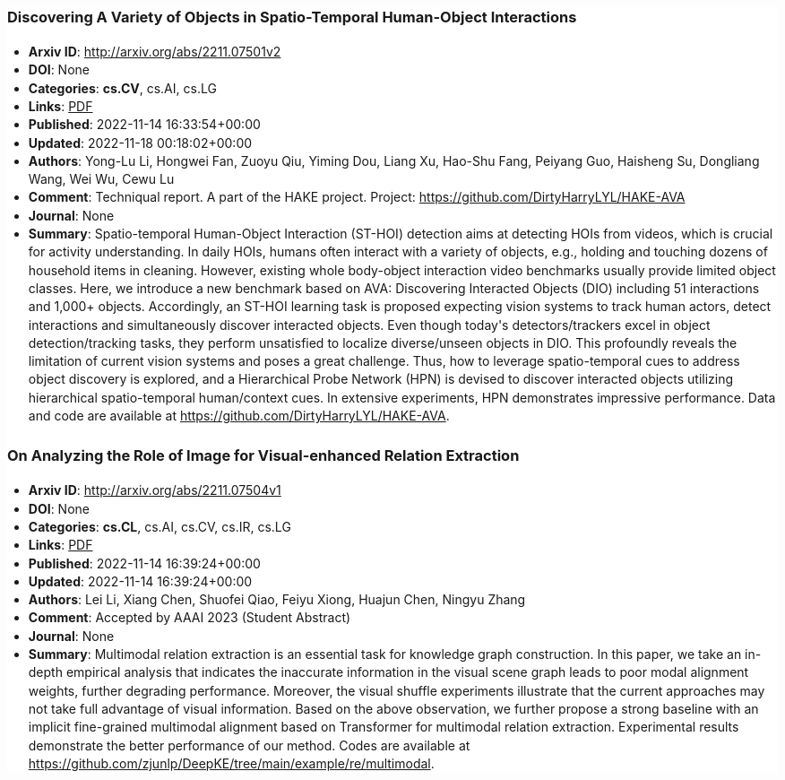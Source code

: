


### Discovering A Variety of Objects in Spatio-Temporal Human-Object Interactions
- **Arxiv ID**: http://arxiv.org/abs/2211.07501v2
- **DOI**: None
- **Categories**: **cs.CV**, cs.AI, cs.LG
- **Links**: [PDF](http://arxiv.org/pdf/2211.07501v2)
- **Published**: 2022-11-14 16:33:54+00:00
- **Updated**: 2022-11-18 00:18:02+00:00
- **Authors**: Yong-Lu Li, Hongwei Fan, Zuoyu Qiu, Yiming Dou, Liang Xu, Hao-Shu Fang, Peiyang Guo, Haisheng Su, Dongliang Wang, Wei Wu, Cewu Lu
- **Comment**: Techniqual report. A part of the HAKE project. Project:
  https://github.com/DirtyHarryLYL/HAKE-AVA
- **Journal**: None
- **Summary**: Spatio-temporal Human-Object Interaction (ST-HOI) detection aims at detecting HOIs from videos, which is crucial for activity understanding. In daily HOIs, humans often interact with a variety of objects, e.g., holding and touching dozens of household items in cleaning. However, existing whole body-object interaction video benchmarks usually provide limited object classes. Here, we introduce a new benchmark based on AVA: Discovering Interacted Objects (DIO) including 51 interactions and 1,000+ objects. Accordingly, an ST-HOI learning task is proposed expecting vision systems to track human actors, detect interactions and simultaneously discover interacted objects. Even though today's detectors/trackers excel in object detection/tracking tasks, they perform unsatisfied to localize diverse/unseen objects in DIO. This profoundly reveals the limitation of current vision systems and poses a great challenge. Thus, how to leverage spatio-temporal cues to address object discovery is explored, and a Hierarchical Probe Network (HPN) is devised to discover interacted objects utilizing hierarchical spatio-temporal human/context cues. In extensive experiments, HPN demonstrates impressive performance. Data and code are available at https://github.com/DirtyHarryLYL/HAKE-AVA.



### On Analyzing the Role of Image for Visual-enhanced Relation Extraction
- **Arxiv ID**: http://arxiv.org/abs/2211.07504v1
- **DOI**: None
- **Categories**: **cs.CL**, cs.AI, cs.CV, cs.IR, cs.LG
- **Links**: [PDF](http://arxiv.org/pdf/2211.07504v1)
- **Published**: 2022-11-14 16:39:24+00:00
- **Updated**: 2022-11-14 16:39:24+00:00
- **Authors**: Lei Li, Xiang Chen, Shuofei Qiao, Feiyu Xiong, Huajun Chen, Ningyu Zhang
- **Comment**: Accepted by AAAI 2023 (Student Abstract)
- **Journal**: None
- **Summary**: Multimodal relation extraction is an essential task for knowledge graph construction. In this paper, we take an in-depth empirical analysis that indicates the inaccurate information in the visual scene graph leads to poor modal alignment weights, further degrading performance. Moreover, the visual shuffle experiments illustrate that the current approaches may not take full advantage of visual information. Based on the above observation, we further propose a strong baseline with an implicit fine-grained multimodal alignment based on Transformer for multimodal relation extraction. Experimental results demonstrate the better performance of our method. Codes are available at https://github.com/zjunlp/DeepKE/tree/main/example/re/multimodal.

